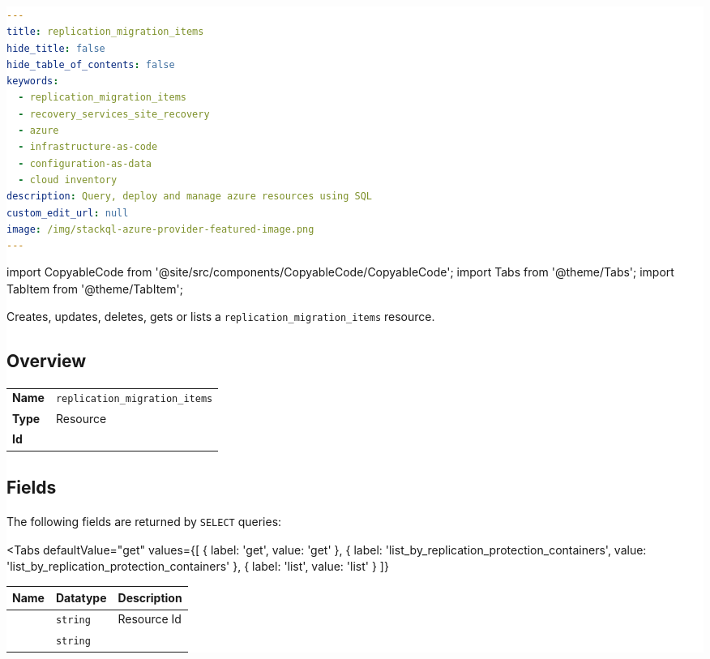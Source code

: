 ```yaml
--- 
title: replication_migration_items
hide_title: false
hide_table_of_contents: false
keywords:
  - replication_migration_items
  - recovery_services_site_recovery
  - azure
  - infrastructure-as-code
  - configuration-as-data
  - cloud inventory
description: Query, deploy and manage azure resources using SQL
custom_edit_url: null
image: /img/stackql-azure-provider-featured-image.png
---
```


import CopyableCode from '@site/src/components/CopyableCode/CopyableCode';
import Tabs from '@theme/Tabs';
import TabItem from '@theme/TabItem';

Creates, updates, deletes, gets or lists a <code>replication_migration_items</code> resource.

## Overview
<table><tbody>
<tr><td><b>Name</b></td><td><code>replication_migration_items</code></td></tr>
<tr><td><b>Type</b></td><td>Resource</td></tr>
<tr><td><b>Id</b></td><td><CopyableCode code="azure.recovery_services_site_recovery.replication_migration_items" /></td></tr>
</tbody></table>

## Fields

The following fields are returned by `SELECT` queries:

<Tabs
    defaultValue="get"
    values={[
        { label: 'get', value: 'get' },
        { label: 'list_by_replication_protection_containers', value: 'list_by_replication_protection_containers' },
        { label: 'list', value: 'list' }
    ]}
>
<TabItem value="get">

<table>
<thead>
    <tr>
    <th>Name</th>
    <th>Datatype</th>
    <th>Description</th>
    </tr>
</thead>
<tbody>
<tr>
    <td><CopyableCode code="id" /></td>
    <td><code>string</code></td>
    <td>Resource Id</td>
</tr>
<tr>
    <td><CopyableCode code="name" /></td>
    <td><code>string</code></td>